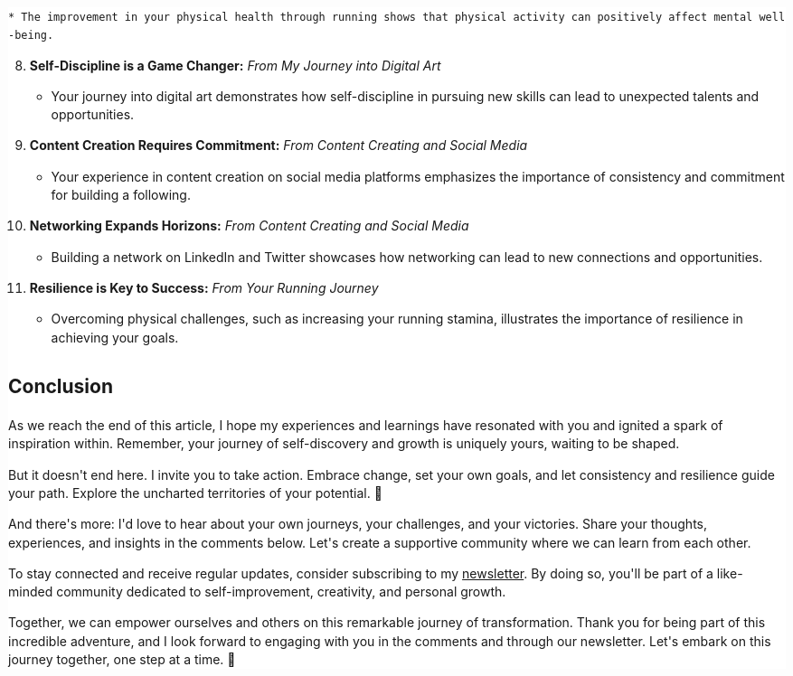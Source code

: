     * The improvement in your physical health through running shows that physical activity can positively affect mental well-being.
        
8. **Self-Discipline is a Game Changer:** *From My Journey into Digital Art*
    
    * Your journey into digital art demonstrates how self-discipline in pursuing new skills can lead to unexpected talents and opportunities.
        
9. **Content Creation Requires Commitment:** *From Content Creating and Social Media*
    
    * Your experience in content creation on social media platforms emphasizes the importance of consistency and commitment for building a following.
        
10. **Networking Expands Horizons:** *From Content Creating and Social Media*
    
    * Building a network on LinkedIn and Twitter showcases how networking can lead to new connections and opportunities.
        
11. **Resilience is Key to Success:** *From Your Running Journey*
    
    * Overcoming physical challenges, such as increasing your running stamina, illustrates the importance of resilience in achieving your goals.
        

## Conclusion

As we reach the end of this article, I hope my experiences and learnings have resonated with you and ignited a spark of inspiration within. Remember, your journey of self-discovery and growth is uniquely yours, waiting to be shaped.

But it doesn't end here. I invite you to take action. Embrace change, set your own goals, and let consistency and resilience guide your path. Explore the uncharted territories of your potential. 🌟

And there's more: I'd love to hear about your own journeys, your challenges, and your victories. Share your thoughts, experiences, and insights in the comments below. Let's create a supportive community where we can learn from each other.

To stay connected and receive regular updates, consider subscribing to my [newsletter](https://coolcoderr.hashnode.dev/newsletter). By doing so, you'll be part of a like-minded community dedicated to self-improvement, creativity, and personal growth.

Together, we can empower ourselves and others on this remarkable journey of transformation. Thank you for being part of this incredible adventure, and I look forward to engaging with you in the comments and through our newsletter. Let's embark on this journey together, one step at a time. 🚀